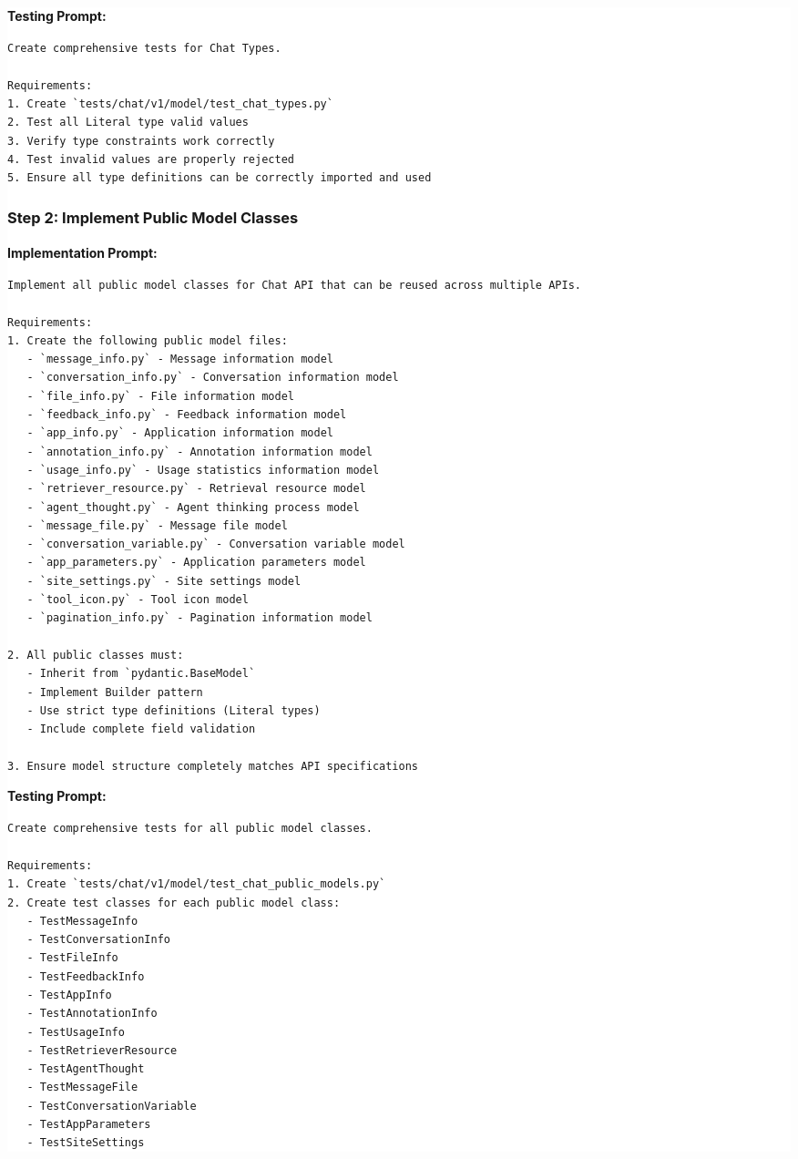 **Testing Prompt:**
```
Create comprehensive tests for Chat Types.

Requirements:
1. Create `tests/chat/v1/model/test_chat_types.py`
2. Test all Literal type valid values
3. Verify type constraints work correctly
4. Test invalid values are properly rejected
5. Ensure all type definitions can be correctly imported and used
```

### Step 2: Implement Public Model Classes

**Implementation Prompt:**
```
Implement all public model classes for Chat API that can be reused across multiple APIs.

Requirements:
1. Create the following public model files:
   - `message_info.py` - Message information model
   - `conversation_info.py` - Conversation information model
   - `file_info.py` - File information model
   - `feedback_info.py` - Feedback information model
   - `app_info.py` - Application information model
   - `annotation_info.py` - Annotation information model
   - `usage_info.py` - Usage statistics information model
   - `retriever_resource.py` - Retrieval resource model
   - `agent_thought.py` - Agent thinking process model
   - `message_file.py` - Message file model
   - `conversation_variable.py` - Conversation variable model
   - `app_parameters.py` - Application parameters model
   - `site_settings.py` - Site settings model
   - `tool_icon.py` - Tool icon model
   - `pagination_info.py` - Pagination information model

2. All public classes must:
   - Inherit from `pydantic.BaseModel`
   - Implement Builder pattern
   - Use strict type definitions (Literal types)
   - Include complete field validation

3. Ensure model structure completely matches API specifications
```

**Testing Prompt:**
```
Create comprehensive tests for all public model classes.

Requirements:
1. Create `tests/chat/v1/model/test_chat_public_models.py`
2. Create test classes for each public model class:
   - TestMessageInfo
   - TestConversationInfo
   - TestFileInfo
   - TestFeedbackInfo
   - TestAppInfo
   - TestAnnotationInfo
   - TestUsageInfo
   - TestRetrieverResource
   - TestAgentThought
   - TestMessageFile
   - TestConversationVariable
   - TestAppParameters
   - TestSiteSettings
```